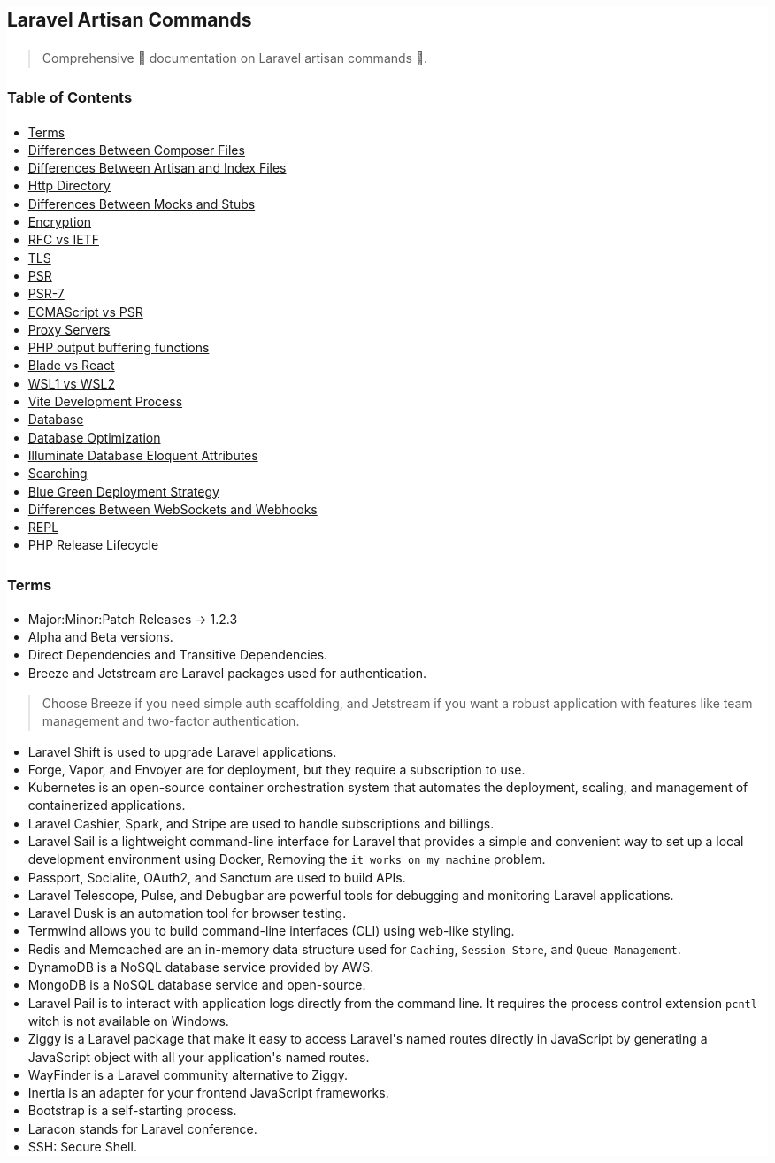 ## Laravel Artisan Commands
> Comprehensive :100: documentation on Laravel artisan commands :partying_face:.

### Table of Contents
- [Terms](#terms)
- [Differences Between Composer Files](#differences-between-composer-files)
- [Differences Between Artisan and Index Files](#differences-between-artisan-and-index-files)
- [Http Directory](#http-directory)
- [Differences Between Mocks and Stubs](#differences-between-mocks-and-stubs)
- [Encryption](#encryption)
- [RFC vs IETF](#rfc-vs-ietf)
- [TLS](#tls)
- [PSR](#psr)
- [PSR-7](#psr-7)
- [ECMAScript vs PSR](#ecmascript-vs-psr)
- [Proxy Servers](#proxy-servers)
- [PHP output buffering functions](#php-output-buffering-functions)
- [Blade vs React](#blade-vs-react)
- [WSL1 vs WSL2](#wsl1-vs-wsl2)
- [Vite Development Process](#vite-development-process)
- [Database](#database)
- [Database Optimization](#database-optimization)
- [Illuminate Database Eloquent Attributes](#illuminate-database-eloquent-attributes)
- [Searching](#searching)
- [Blue Green Deployment Strategy](#blue-green-deployment-strategy)
- [Differences Between WebSockets and Webhooks](#differences-between-websockets-and-webhooks)
- [REPL](#repl)
- [PHP Release Lifecycle](#php-release-lifecycle)

### Terms
- Major:Minor:Patch Releases &rarr; 1.2.3
- Alpha and Beta versions.
- Direct Dependencies and Transitive Dependencies.
- Breeze and Jetstream are Laravel packages used for authentication.
> Choose Breeze if you need simple auth scaffolding, and Jetstream if you want a robust application with features like team management and two-factor authentication.
- Laravel Shift is used to upgrade Laravel applications.
- Forge, Vapor, and Envoyer are for deployment, but they require a subscription to use.
- Kubernetes is an open-source container orchestration system that automates the deployment, scaling, and management of containerized applications.
- Laravel Cashier, Spark, and Stripe are used to handle subscriptions and billings.
- Laravel Sail is a lightweight command-line interface for Laravel that provides a simple and convenient way to set up a local development environment using Docker, Removing the `it works on my machine` problem.
- Passport, Socialite, OAuth2, and Sanctum are used to build APIs.
- Laravel Telescope, Pulse, and Debugbar are powerful tools for debugging and monitoring Laravel applications.
- Laravel Dusk is an automation tool for browser testing.
- Termwind allows you to build command-line interfaces (CLI) using web-like styling.
- Redis and Memcached are an in-memory data structure used for `Caching`, `Session Store`, and `Queue Management`.
- DynamoDB is a NoSQL database service provided by AWS.
- MongoDB is a NoSQL database service and open-source.
- Laravel Pail is to interact with application logs directly from the command line. It requires the process control extension `pcntl` witch is not available on Windows.
- Ziggy is a Laravel package that make it easy to access Laravel's named routes directly in JavaScript by generating a JavaScript object with all your application's named routes.
- WayFinder is a Laravel community alternative to Ziggy.
- Inertia is an adapter for your frontend JavaScript frameworks.
- Bootstrap is a self-starting process.
- Laracon stands for Laravel conference.
- SSH: Secure Shell.